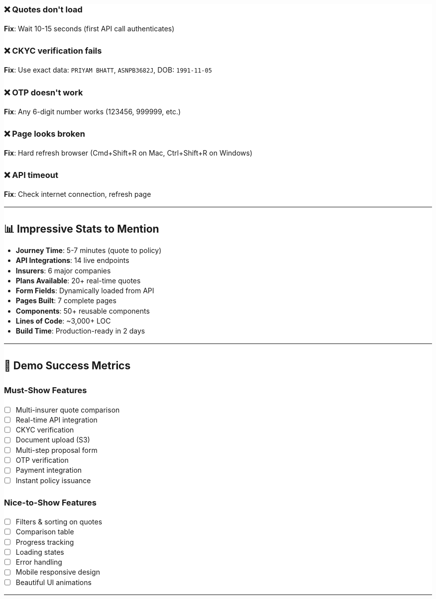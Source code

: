 ### ❌ Quotes don't load
**Fix**: Wait 10-15 seconds (first API call authenticates)

### ❌ CKYC verification fails
**Fix**: Use exact data: `PRIYAM BHATT`, `ASNPB3682J`, DOB: `1991-11-05`

### ❌ OTP doesn't work
**Fix**: Any 6-digit number works (123456, 999999, etc.)

### ❌ Page looks broken
**Fix**: Hard refresh browser (Cmd+Shift+R on Mac, Ctrl+Shift+R on Windows)

### ❌ API timeout
**Fix**: Check internet connection, refresh page

---

## 📊 Impressive Stats to Mention

- **Journey Time**: 5-7 minutes (quote to policy)
- **API Integrations**: 14 live endpoints
- **Insurers**: 6 major companies
- **Plans Available**: 20+ real-time quotes
- **Form Fields**: Dynamically loaded from API
- **Pages Built**: 7 complete pages
- **Components**: 50+ reusable components
- **Lines of Code**: ~3,000+ LOC
- **Build Time**: Production-ready in 2 days

---

## 🎯 Demo Success Metrics

### Must-Show Features
- [ ] Multi-insurer quote comparison
- [ ] Real-time API integration
- [ ] CKYC verification
- [ ] Document upload (S3)
- [ ] Multi-step proposal form
- [ ] OTP verification
- [ ] Payment integration
- [ ] Instant policy issuance

### Nice-to-Show Features
- [ ] Filters & sorting on quotes
- [ ] Comparison table
- [ ] Progress tracking
- [ ] Loading states
- [ ] Error handling
- [ ] Mobile responsive design
- [ ] Beautiful UI animations

---